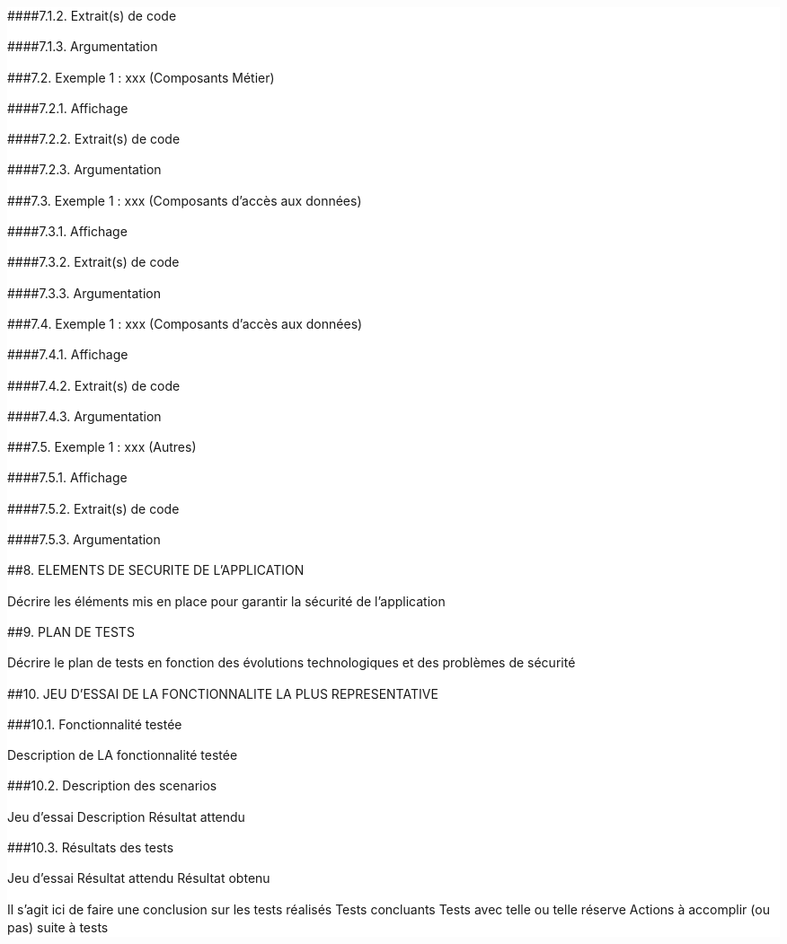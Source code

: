####7.1.2.	Extrait(s) de code

####7.1.3.	Argumentation

###7.2.	Exemple 1 : xxx (Composants Métier)

####7.2.1.	Affichage

####7.2.2.	Extrait(s) de code

####7.2.3.	Argumentation

###7.3.	Exemple 1 : xxx (Composants d’accès aux données)

####7.3.1.	Affichage

####7.3.2.	Extrait(s) de code

####7.3.3.	Argumentation

###7.4.	Exemple 1 : xxx (Composants d’accès aux données)

####7.4.1.	Affichage

####7.4.2.	Extrait(s) de code

####7.4.3.	Argumentation

###7.5.	Exemple 1 : xxx (Autres)

####7.5.1.	Affichage

####7.5.2.	Extrait(s) de code

####7.5.3.	Argumentation	
	
##8.	ELEMENTS DE SECURITE DE L’APPLICATION

Décrire les éléments mis en place pour garantir la sécurité de l’application

##9.	PLAN DE TESTS

Décrire le plan de tests en fonction des évolutions technologiques et des problèmes de sécurité 

##10.	JEU D’ESSAI DE LA FONCTIONNALITE LA PLUS REPRESENTATIVE

###10.1.	Fonctionnalité testée

Description de LA fonctionnalité testée

###10.2.	Description des scenarios

Jeu d’essai
Description
Résultat attendu

###10.3.	Résultats des tests

Jeu d’essai
Résultat attendu
Résultat obtenu

Il s’agit ici de faire une conclusion sur les tests réalisés
Tests concluants
Tests avec telle ou telle réserve
Actions à accomplir (ou pas) suite à tests
